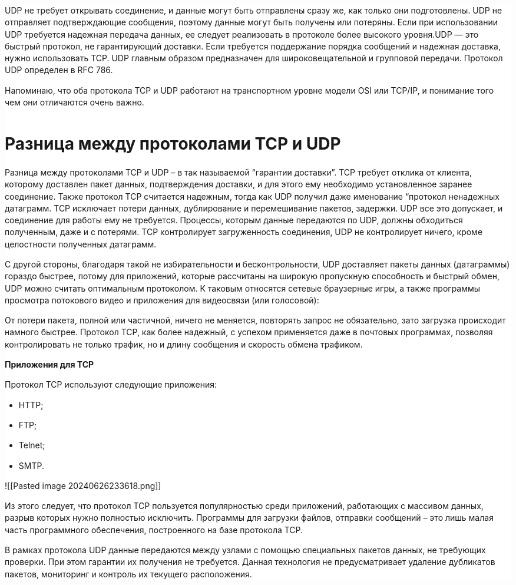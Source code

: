 UDP не требует открывать соединение, и данные могут быть отправлены сразу же, как только они подготовлены. UDP не отправляет подтверждающие сообщения, поэтому данные могут быть получены или потеряны. Если при использовании UDP требуется надежная передача данных, ее следует реализовать в протоколе более высокого уровня.UDP — это быстрый протокол, не гарантирующий доставки. Если требуется поддержание порядка сообщений и надежная доставка, нужно использовать TCP. UDP главным образом предназначен для широковещательной и групповой передачи. Протокол UDP определен в RFC 786.

Напоминаю, что оба протокола TCP и UDP работают на транспортном уровне модели OSI или TCP/IP, и понимание того чем они отличаются очень важно.

# Разница между протоколами TCP и UDP

  

Разница между протоколами TCP и UDP – в так называемой “гарантии доставки”. TCP требует отклика от клиента, которому доставлен пакет данных, подтверждения доставки, и для этого ему необходимо установленное заранее соединение. Также протокол TCP считается надежным, тогда как UDP получил даже именование “протокол ненадежных датаграмм. TCP исключает потери данных, дублирование и перемешивание пакетов, задержки. UDP все это допускает, и соединение для работы ему не требуется. Процессы, которым данные передаются по UDP, должны обходиться полученным, даже и с потерями. TCP контролирует загруженность соединения, UDP не контролирует ничего, кроме целостности полученных датаграмм.

  

C другой стороны, благодаря такой не избирательности и бесконтрольности, UDP доставляет пакеты данных (датаграммы) гораздо быстрее, потому для приложений, которые рассчитаны на широкую пропускную способность и быстрый обмен, UDP можно считать оптимальным протоколом. К таковым относятся сетевые браузерные игры, а также программы просмотра потокового видео и приложения для видеосвязи (или голосовой):

От потери пакета, полной или частичной, ничего не меняется, повторять запрос не обязательно, зато загрузка происходит намного быстрее. Протокол TCP, как более надежный, с успехом применяется даже в почтовых программах, позволяя контролировать не только трафик, но и длину сообщения и скорость обмена трафиком.

**Приложения для TCP**

Протокол TCP используют следующие приложения:

- HTTP;
    
- FTP;
    
- Telnet;
    
- SMTP.


![[Pasted image 20240626233618.png]]

Из этого следует, что протокол TCP пользуется популярностью среди приложений, работающих с массивом данных, разрыв которых нужно полностью исключить. Программы для загрузки файлов, отправки сообщений – это лишь малая часть программного обеспечения, построенного на базе протокола TCP.

В рамках протокола UDP данные передаются между узлами с помощью специальных пакетов данных, не требующих проверки. При этом гарантии их получения не требуется. Данная технология не предусматривает удаление дубликатов пакетов, мониторинг и контроль их текущего расположения.
